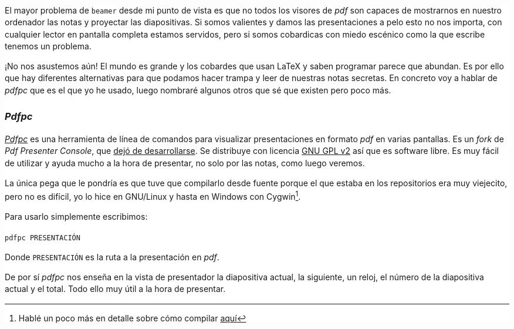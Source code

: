 El mayor problema de `beamer` desde mi punto de vista es que no todos
los visores de *pdf* son capaces de mostrarnos en nuestro ordenador
las notas y proyectar las diapositivas. Si somos valientes y damos las
presentaciones a pelo esto no nos importa, con cualquier lector en
pantalla completa estamos servidos, pero si somos cobardicas con miedo
escénico como la que escribe tenemos un problema.

¡No nos asustemos aún! El mundo es grande y los cobardes que usan
LaTeX y saben programar parece que abundan. Es por ello que hay
diferentes alternativas para que podamos hacer trampa y leer de
nuestras notas secretas. En concreto voy a hablar de *pdfpc* que es el
que yo he usado, luego nombraré algunos otros que sé que existen pero
poco más.

### *Pdfpc*

[*Pdfpc*][pdfpc] es una herramienta de línea de comandos para
visualizar presentaciones en formato *pdf* en varias pantallas. Es un
*fork* de *Pdf Presenter Console*, que
[dejó de desarrollarse][discontinued]. Se distribuye con licencia
[GNU GPL v2][gpl] así que es software libre. Es muy fácil de utilizar
y ayuda mucho a la hora de presentar, no solo por las notas, como
luego veremos.

[pdfpc]: https://pdfpc.github.io/
[gpl]: https://github.com/pdfpc/pdfpc/blob/master/LICENSE.txt
[discontinued]: https://github.com/jakobwesthoff/Pdf-Presenter-Console

La única pega que le pondría es que tuve que compilarlo desde fuente
porque el que estaba en los repositorios era muy viejecito, pero no es
difícil, yo lo hice en GNU/Linux y hasta en Windows con
Cygwin[^compilar].

[^compilar]: Hablé  un poco más en detalle sobre cómo compilar [aquí][blog]

[blog]: https://ondahostil.wordpress.com/2016/10/24/lo-que-he-aprendido-compilar-pdf-presenter-console-con-cygwin/

Para usarlo simplemente escribimos:

```latex
pdfpc PRESENTACIÓN
```

Donde `PRESENTACIÓN` es la ruta a la presentación en *pdf*.

De por sí *pdfpc* nos enseña en la vista de presentador la
diapositiva actual, la siguiente, un reloj, el número de la
diapositiva actual y el total. Todo ello muy útil a la hora de
presentar.


[seminar]: https://www.ctan.org/pkg/seminar
[slides]: http://www.ctan.org/pkg/slides
[powerdot]: http://www.ctan.org/pkg/powerdot/
[beamer]: https://www.ctan.org/pkg/beamer
[prosper]: http://www.ctan.org/pkg/prosper
[^linux]: Algo que importante cuando eres *linuxera* en entorno
[^programa]: Luego veremos que a la hora de presentar tal vez
[^calidad]: Por cierto, me encanta cuando dicen que con LaTeX se crean
[man]: http://osl.ugr.es/CTAN/macros/latex/contrib/beamer/doc/beameruserguide.pdf
[tablas]: https://ondiz.github.io/cursoLatex/Contenido/03.DocumentoBasico.html
[figuras]: https://ondiz.github.io/cursoLatex/Contenido/04.Imagenes.html
[ecuaciones]: https://ondiz.github.io/cursoLatex/Contenido/05.Ecuaciones.html
[^num]: Para tener apéndices numerados necesitamos cargar el paquete
[overleaf]: https://www.overleaf.com/latex/templates/tagged/presentation
[metropolis]: https://www.ctan.org/pkg/beamertheme-metropolis
[presento]: https://www.overleaf.com/9480607mxqxvhczzvhr#/34336424/
[berkeley]: https://www.overleaf.com/9480660qtjkqtjfqhny#/34336601/
[matrices]: https://hartwork.org/beamer-theme-matrix/
[presentador]: https://wiki.openoffice.org/wiki/Presenter_Screen
[pgfpages]: http://ctan.org/pkg/pgf 
[media9]: https://www.ctan.org/pkg/media9
[media15]: https://www.ctan.org/pkg/movie15
[hyperref]: https://www.ctan.org/pkg/hyperref?lang=en
[^tesis]: Y no llegué a la cuenta atrás en rojo porque en media hora
[impressive]: http://impressive.sourceforge.net/
[pympress]: https://github.com/Cimbali/pympress
[dspdfviewer]: https://github.com/dannyedel/dspdfviewer
[shevek]: https://quitter.se/notice/9129937
[^agrad]: ¡Gracias a [Shevek][shevek] por informarme de su existencia!
[ejemplo]: https://github.com/Ondiz/cursoLatex/tree/master/Ejemplos/Presentacion